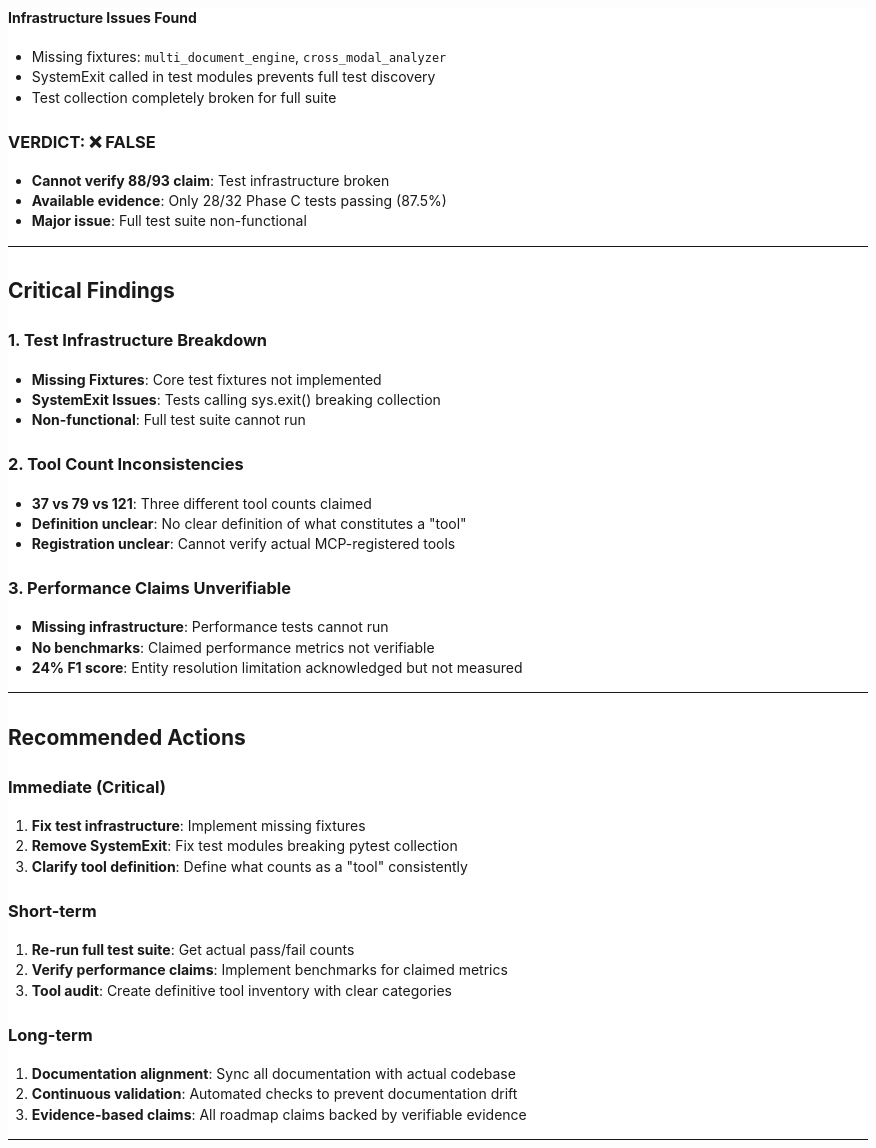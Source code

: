 #### Infrastructure Issues Found
- Missing fixtures: `multi_document_engine`, `cross_modal_analyzer`
- SystemExit called in test modules prevents full test discovery
- Test collection completely broken for full suite

### **VERDICT**: ❌ **FALSE**
- **Cannot verify 88/93 claim**: Test infrastructure broken
- **Available evidence**: Only 28/32 Phase C tests passing (87.5%)
- **Major issue**: Full test suite non-functional

---

## Critical Findings

### 1. Test Infrastructure Breakdown
- **Missing Fixtures**: Core test fixtures not implemented
- **SystemExit Issues**: Tests calling sys.exit() breaking collection  
- **Non-functional**: Full test suite cannot run

### 2. Tool Count Inconsistencies
- **37 vs 79 vs 121**: Three different tool counts claimed
- **Definition unclear**: No clear definition of what constitutes a "tool"
- **Registration unclear**: Cannot verify actual MCP-registered tools

### 3. Performance Claims Unverifiable
- **Missing infrastructure**: Performance tests cannot run
- **No benchmarks**: Claimed performance metrics not verifiable
- **24% F1 score**: Entity resolution limitation acknowledged but not measured

---

## Recommended Actions

### Immediate (Critical)
1. **Fix test infrastructure**: Implement missing fixtures
2. **Remove SystemExit**: Fix test modules breaking pytest collection
3. **Clarify tool definition**: Define what counts as a "tool" consistently

### Short-term  
1. **Re-run full test suite**: Get actual pass/fail counts
2. **Verify performance claims**: Implement benchmarks for claimed metrics
3. **Tool audit**: Create definitive tool inventory with clear categories

### Long-term
1. **Documentation alignment**: Sync all documentation with actual codebase
2. **Continuous validation**: Automated checks to prevent documentation drift
3. **Evidence-based claims**: All roadmap claims backed by verifiable evidence

---
